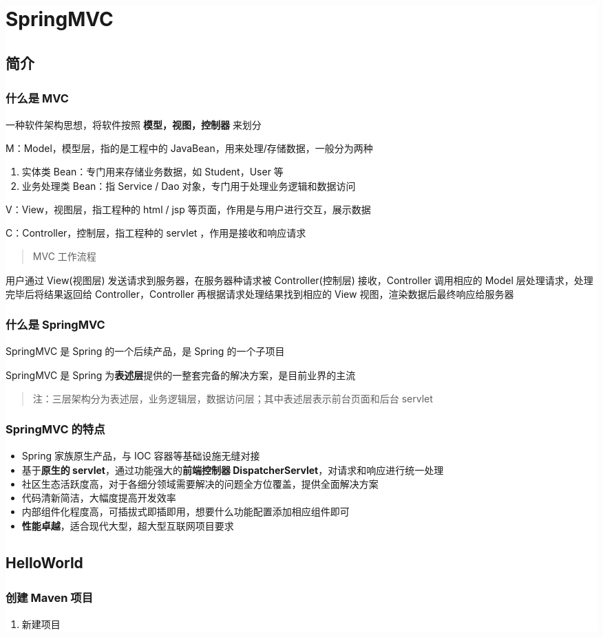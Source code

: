 # SpringMVC

## 简介

### 什么是 MVC

 一种软件架构思想，将软件按照 **模型，视图，控制器** 来划分

M：Model，模型层，指的是工程中的 JavaBean，用来处理/存储数据，一般分为两种

1. 实体类 Bean：专门用来存储业务数据，如 Student，User 等
2. 业务处理类 Bean：指 Service / Dao 对象，专门用于处理业务逻辑和数据访问

V：View，视图层，指工程种的 html / jsp 等页面，作用是与用户进行交互，展示数据

C：Controller，控制层，指工程种的 servlet ，作用是接收和响应请求

> MVC 工作流程

用户通过 View(视图层) 发送请求到服务器，在服务器种请求被 Controller(控制层) 接收，Controller 调用相应的 Model 层处理请求，处理完毕后将结果返回给 Controller，Controller 再根据请求处理结果找到相应的 View 视图，渲染数据后最终响应给服务器

### 什么是 SpringMVC

SpringMVC 是 Spring 的一个后续产品，是 Spring 的一个子项目

SpringMVC 是 Spring 为**表述层**提供的一整套完备的解决方案，是目前业界的主流

> 注：三层架构分为表述层，业务逻辑层，数据访问层；其中表述层表示前台页面和后台 servlet

### SpringMVC 的特点

- Spring 家族原生产品，与 IOC 容器等基础设施无缝对接
- 基于**原生的 servlet**，通过功能强大的**前端控制器 DispatcherServlet**，对请求和响应进行统一处理
- 社区生态活跃度高，对于各细分领域需要解决的问题全方位覆盖，提供全面解决方案
- 代码清新简洁，大幅度提高开发效率
- 内部组件化程度高，可插拔式即插即用，想要什么功能配置添加相应组件即可
- **性能卓越**，适合现代大型，超大型互联网项目要求

## HelloWorld

### 创建 Maven 项目

1. 新建项目
